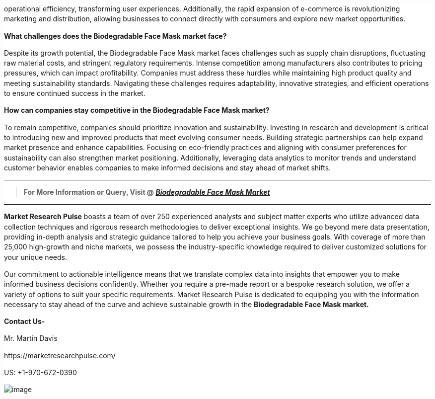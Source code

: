 operational efficiency, transforming user experiences. Additionally, the rapid expansion of e-commerce is revolutionizing marketing and distribution, allowing businesses to connect directly with consumers and explore new market opportunities.</p><p><strong>What challenges does the Biodegradable Face Mask market face?</strong></p><p>Despite its growth potential, the Biodegradable Face Mask market faces challenges such as supply chain disruptions, fluctuating raw material costs, and stringent regulatory requirements. Intense competition among manufacturers also contributes to pricing pressures, which can impact profitability. Companies must address these hurdles while maintaining high product quality and meeting sustainability standards. Navigating these challenges requires adaptability, innovative strategies, and efficient operations to ensure continued success in the market.</p><p><strong>How can companies stay competitive in the Biodegradable Face Mask market?</strong></p><p>To remain competitive, companies should prioritize innovation and sustainability. Investing in research and development is critical to introducing new and improved products that meet evolving consumer needs. Building strategic partnerships can help expand market presence and enhance capabilities. Focusing on eco-friendly practices and aligning with consumer preferences for sustainability can also strengthen market positioning. Additionally, leveraging data analytics to monitor trends and understand customer behavior enables companies to make informed decisions and stay ahead of market shifts.</p><hr /><blockquote><p><strong>For More Information or Query, Visit @&nbsp;<em><a href="https://marketresearchpulse.com/report/97269/biodegradable-face-mask-market?utm_source=Linkedin&utm_medium=091">Biodegradable Face Mask Market</a></em></strong></p></blockquote><hr /><p><strong>Market Research Pulse</strong> boasts a team of over 250 experienced analysts and subject matter experts who utilize advanced data collection techniques and rigorous research methodologies to deliver exceptional insights. We go beyond mere data presentation, providing in-depth analysis and strategic guidance tailored to help you achieve your business goals. With coverage of more than 25,000 high-growth and niche markets, we possess the industry-specific knowledge required to deliver customized solutions for your unique needs.</p><p>Our commitment to actionable intelligence means that we translate complex data into insights that empower you to make informed business decisions confidently. Whether you require a pre-made report or a bespoke research solution, we offer a variety of options to suit your specific requirements. Market Research Pulse is dedicated to equipping you with the information necessary to stay ahead of the curve and achieve sustainable growth in the <strong>Biodegradable Face Mask market.</strong></p><p><strong>Contact Us-</strong></p><p>Mr. Martin Davis</p><p>https://marketresearchpulse.com/</p><p>US: +1-970-672-0390</p>
![image](https://github.com/user-attachments/assets/fa3ca155-7032-4cae-9754-e587755be8e1)
